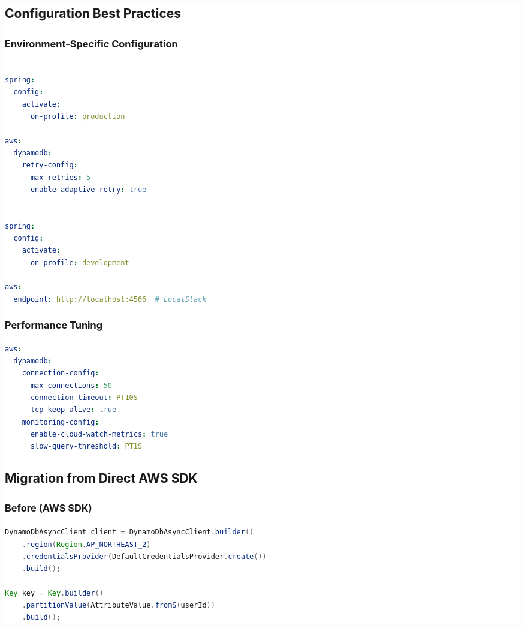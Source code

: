 ## Configuration Best Practices

### Environment-Specific Configuration
```yaml
---
spring:
  config:
    activate:
      on-profile: production
      
aws:
  dynamodb:
    retry-config:
      max-retries: 5
      enable-adaptive-retry: true

---
spring:
  config:
    activate:
      on-profile: development
      
aws:
  endpoint: http://localhost:4566  # LocalStack
```

### Performance Tuning
```yaml
aws:
  dynamodb:
    connection-config:
      max-connections: 50
      connection-timeout: PT10S
      tcp-keep-alive: true
    monitoring-config:
      enable-cloud-watch-metrics: true
      slow-query-threshold: PT1S
```

## Migration from Direct AWS SDK

### Before (AWS SDK)
```java
DynamoDbAsyncClient client = DynamoDbAsyncClient.builder()
    .region(Region.AP_NORTHEAST_2)
    .credentialsProvider(DefaultCredentialsProvider.create())
    .build();
    
Key key = Key.builder()
    .partitionValue(AttributeValue.fromS(userId))
    .build();
```
